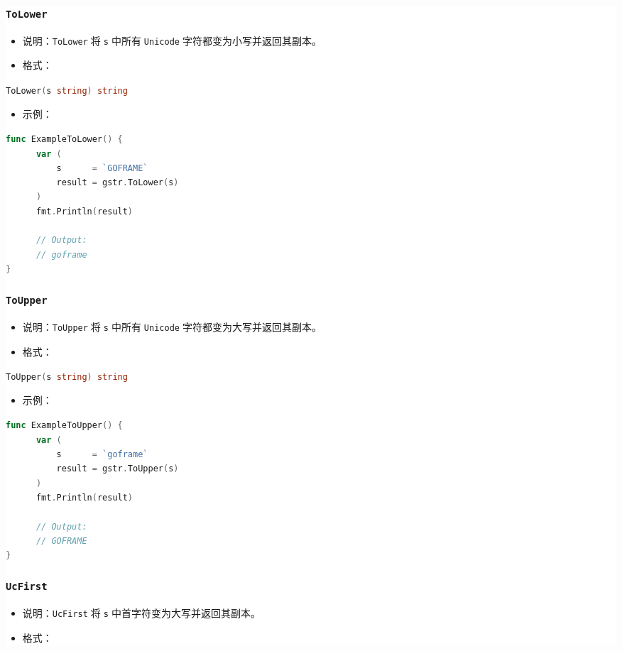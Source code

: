 ### `ToLower`

- 说明：`ToLower` 将 `s` 中所有 `Unicode` 字符都变为小写并返回其副本。

- 格式：

```go
ToLower(s string) string
```

- 示例：

```go
func ExampleToLower() {
      var (
          s      = `GOFRAME`
          result = gstr.ToLower(s)
      )
      fmt.Println(result)

      // Output:
      // goframe
}
```


### `ToUpper`

- 说明：`ToUpper` 将 `s` 中所有 `Unicode` 字符都变为大写并返回其副本。

- 格式：

```go
ToUpper(s string) string
```

- 示例：

```go
func ExampleToUpper() {
      var (
          s      = `goframe`
          result = gstr.ToUpper(s)
      )
      fmt.Println(result)

      // Output:
      // GOFRAME
}
```


### `UcFirst`

- 说明：`UcFirst` 将 `s` 中首字符变为大写并返回其副本。

- 格式：
